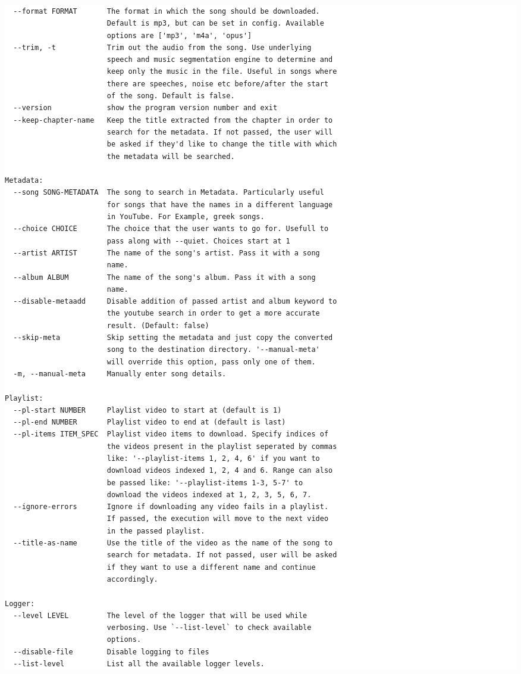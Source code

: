 ```console
  --format FORMAT       The format in which the song should be downloaded.
                        Default is mp3, but can be set in config. Available
                        options are ['mp3', 'm4a', 'opus']
  --trim, -t            Trim out the audio from the song. Use underlying
                        speech and music segmentation engine to determine and
                        keep only the music in the file. Useful in songs where
                        there are speeches, noise etc before/after the start
                        of the song. Default is false.
  --version             show the program version number and exit
  --keep-chapter-name   Keep the title extracted from the chapter in order to
                        search for the metadata. If not passed, the user will
                        be asked if they'd like to change the title with which
                        the metadata will be searched.

Metadata:
  --song SONG-METADATA  The song to search in Metadata. Particularly useful
                        for songs that have the names in a different language
                        in YouTube. For Example, greek songs.
  --choice CHOICE       The choice that the user wants to go for. Usefull to
                        pass along with --quiet. Choices start at 1
  --artist ARTIST       The name of the song's artist. Pass it with a song
                        name.
  --album ALBUM         The name of the song's album. Pass it with a song
                        name.
  --disable-metaadd     Disable addition of passed artist and album keyword to
                        the youtube search in order to get a more accurate
                        result. (Default: false)
  --skip-meta           Skip setting the metadata and just copy the converted
                        song to the destination directory. '--manual-meta'
                        will override this option, pass only one of them.
  -m, --manual-meta     Manually enter song details.

Playlist:
  --pl-start NUMBER     Playlist video to start at (default is 1)
  --pl-end NUMBER       Playlist video to end at (default is last)
  --pl-items ITEM_SPEC  Playlist video items to download. Specify indices of
                        the videos present in the playlist seperated by commas
                        like: '--playlist-items 1, 2, 4, 6' if you want to
                        download videos indexed 1, 2, 4 and 6. Range can also
                        be passed like: '--playlist-items 1-3, 5-7' to
                        download the videos indexed at 1, 2, 3, 5, 6, 7.
  --ignore-errors       Ignore if downloading any video fails in a playlist.
                        If passed, the execution will move to the next video
                        in the passed playlist.
  --title-as-name       Use the title of the video as the name of the song to
                        search for metadata. If not passed, user will be asked
                        if they want to use a different name and continue
                        accordingly.

Logger:
  --level LEVEL         The level of the logger that will be used while
                        verbosing. Use `--list-level` to check available
                        options.
  --disable-file        Disable logging to files
  --list-level          List all the available logger levels.
```
